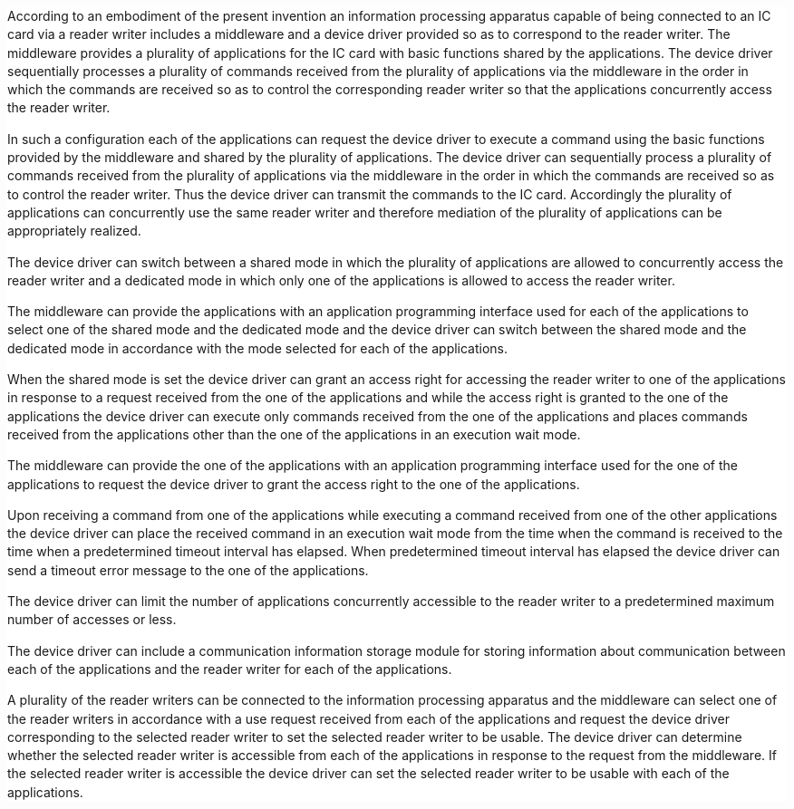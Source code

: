 According to an embodiment of the present invention an information processing apparatus capable of being connected to an IC card via a reader writer includes a middleware and a device driver provided so as to correspond to the reader writer. The middleware provides a plurality of applications for the IC card with basic functions shared by the applications. The device driver sequentially processes a plurality of commands received from the plurality of applications via the middleware in the order in which the commands are received so as to control the corresponding reader writer so that the applications concurrently access the reader writer.

In such a configuration each of the applications can request the device driver to execute a command using the basic functions provided by the middleware and shared by the plurality of applications. The device driver can sequentially process a plurality of commands received from the plurality of applications via the middleware in the order in which the commands are received so as to control the reader writer. Thus the device driver can transmit the commands to the IC card. Accordingly the plurality of applications can concurrently use the same reader writer and therefore mediation of the plurality of applications can be appropriately realized.

The device driver can switch between a shared mode in which the plurality of applications are allowed to concurrently access the reader writer and a dedicated mode in which only one of the applications is allowed to access the reader writer.

The middleware can provide the applications with an application programming interface used for each of the applications to select one of the shared mode and the dedicated mode and the device driver can switch between the shared mode and the dedicated mode in accordance with the mode selected for each of the applications.

When the shared mode is set the device driver can grant an access right for accessing the reader writer to one of the applications in response to a request received from the one of the applications and while the access right is granted to the one of the applications the device driver can execute only commands received from the one of the applications and places commands received from the applications other than the one of the applications in an execution wait mode.

The middleware can provide the one of the applications with an application programming interface used for the one of the applications to request the device driver to grant the access right to the one of the applications.

Upon receiving a command from one of the applications while executing a command received from one of the other applications the device driver can place the received command in an execution wait mode from the time when the command is received to the time when a predetermined timeout interval has elapsed. When predetermined timeout interval has elapsed the device driver can send a timeout error message to the one of the applications.

The device driver can limit the number of applications concurrently accessible to the reader writer to a predetermined maximum number of accesses or less.

The device driver can include a communication information storage module for storing information about communication between each of the applications and the reader writer for each of the applications.

A plurality of the reader writers can be connected to the information processing apparatus and the middleware can select one of the reader writers in accordance with a use request received from each of the applications and request the device driver corresponding to the selected reader writer to set the selected reader writer to be usable. The device driver can determine whether the selected reader writer is accessible from each of the applications in response to the request from the middleware. If the selected reader writer is accessible the device driver can set the selected reader writer to be usable with each of the applications.
